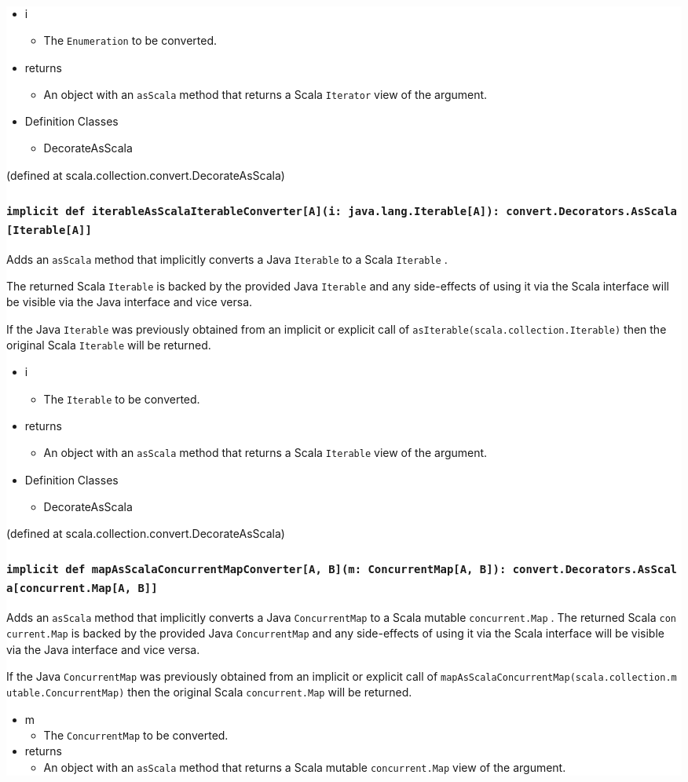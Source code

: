* i
  * The `Enumeration` to be converted.
* returns
  * An object with an `asScala` method that returns a Scala `Iterator` view of
    the argument.

* Definition Classes
  * DecorateAsScala

(defined at scala.collection.convert.DecorateAsScala)


### `implicit def iterableAsScalaIterableConverter[A](i: java.lang.Iterable[A]): convert.Decorators.AsScala[Iterable[A]]` ###

Adds an `asScala` method that implicitly converts a Java `Iterable` to a Scala
 `Iterable` .

The returned Scala `Iterable` is backed by the provided Java `Iterable` and any
side-effects of using it via the Scala interface will be visible via the Java
interface and vice versa.

If the Java `Iterable` was previously obtained from an implicit or explicit call
of `asIterable(scala.collection.Iterable)` then the original Scala `Iterable`
will be returned.

* i
  * The `Iterable` to be converted.
* returns
  * An object with an `asScala` method that returns a Scala `Iterable` view of
    the argument.

* Definition Classes
  * DecorateAsScala

(defined at scala.collection.convert.DecorateAsScala)


### `implicit def mapAsScalaConcurrentMapConverter[A, B](m: ConcurrentMap[A, B]): convert.Decorators.AsScala[concurrent.Map[A, B]]` ###

Adds an `asScala` method that implicitly converts a Java `ConcurrentMap` to a
Scala mutable `concurrent.Map` . The returned Scala `concurrent.Map` is backed
by the provided Java `ConcurrentMap` and any side-effects of using it via the
Scala interface will be visible via the Java interface and vice versa.

If the Java `ConcurrentMap` was previously obtained from an implicit or explicit
call of `mapAsScalaConcurrentMap(scala.collection.mutable.ConcurrentMap)` then
the original Scala `concurrent.Map` will be returned.

* m
  * The `ConcurrentMap` to be converted.
* returns
  * An object with an `asScala` method that returns a Scala mutable
     `concurrent.Map` view of the argument.
